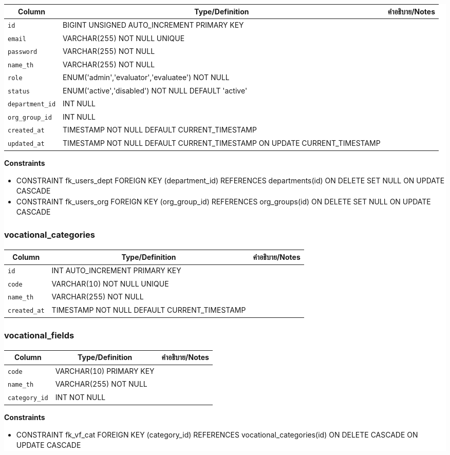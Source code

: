 | Column | Type/Definition | คำอธิบาย/Notes |
|---|---|---|
| `id` | BIGINT UNSIGNED AUTO_INCREMENT PRIMARY KEY | |
| `email` | VARCHAR(255) NOT NULL UNIQUE | |
| `password` | VARCHAR(255) NOT NULL | |
| `name_th` | VARCHAR(255) NOT NULL | |
| `role` | ENUM('admin','evaluator','evaluatee') NOT NULL | |
| `status` | ENUM('active','disabled') NOT NULL DEFAULT 'active' | |
| `department_id` | INT NULL | |
| `org_group_id` | INT NULL | |
| `created_at` | TIMESTAMP NOT NULL DEFAULT CURRENT_TIMESTAMP | |
| `updated_at` | TIMESTAMP NOT NULL DEFAULT CURRENT_TIMESTAMP ON UPDATE CURRENT_TIMESTAMP | |

**Constraints**
- CONSTRAINT fk_users_dept
    FOREIGN KEY (department_id) REFERENCES departments(id)
    ON DELETE SET NULL ON UPDATE CASCADE
- CONSTRAINT fk_users_org
    FOREIGN KEY (org_group_id) REFERENCES org_groups(id)
    ON DELETE SET NULL ON UPDATE CASCADE

### vocational_categories

| Column | Type/Definition | คำอธิบาย/Notes |
|---|---|---|
| `id` | INT AUTO_INCREMENT PRIMARY KEY | |
| `code` | VARCHAR(10) NOT NULL UNIQUE | |
| `name_th` | VARCHAR(255) NOT NULL | |
| `created_at` | TIMESTAMP NOT NULL DEFAULT CURRENT_TIMESTAMP | |

### vocational_fields

| Column | Type/Definition | คำอธิบาย/Notes |
|---|---|---|
| `code` | VARCHAR(10) PRIMARY KEY | |
| `name_th` | VARCHAR(255) NOT NULL | |
| `category_id` | INT NOT NULL | |

**Constraints**
- CONSTRAINT fk_vf_cat
    FOREIGN KEY (category_id) REFERENCES vocational_categories(id)
    ON DELETE CASCADE ON UPDATE CASCADE
